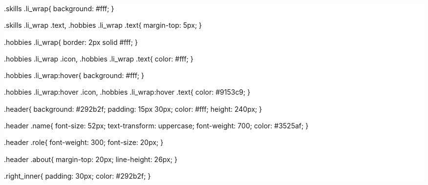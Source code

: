 .skills .li_wrap{
	background: #fff;
}

.skills .li_wrap .text,
.hobbies .li_wrap .text{
	margin-top: 5px;
}

.hobbies .li_wrap{
	border: 2px solid #fff;
}

.hobbies .li_wrap .icon,
.hobbies .li_wrap .text{
	color: #fff;
}

.hobbies .li_wrap:hover{
	background: #fff;
}

.hobbies .li_wrap:hover .icon,
.hobbies .li_wrap:hover .text{
	color: #9153c9;
}

.header{
	background: #292b2f;
	padding: 15px 30px;
	color: #fff;
	height: 240px;
}

.header .name{
	font-size: 52px;
	text-transform: uppercase;
	font-weight: 700;
	color: #3525af;
}

.header .role{
	font-weight: 300;
	font-size: 20px;
}

.header .about{
	margin-top: 20px;
	line-height: 26px;
}

.right_inner{
	padding: 30px;
	color: #292b2f;
}
